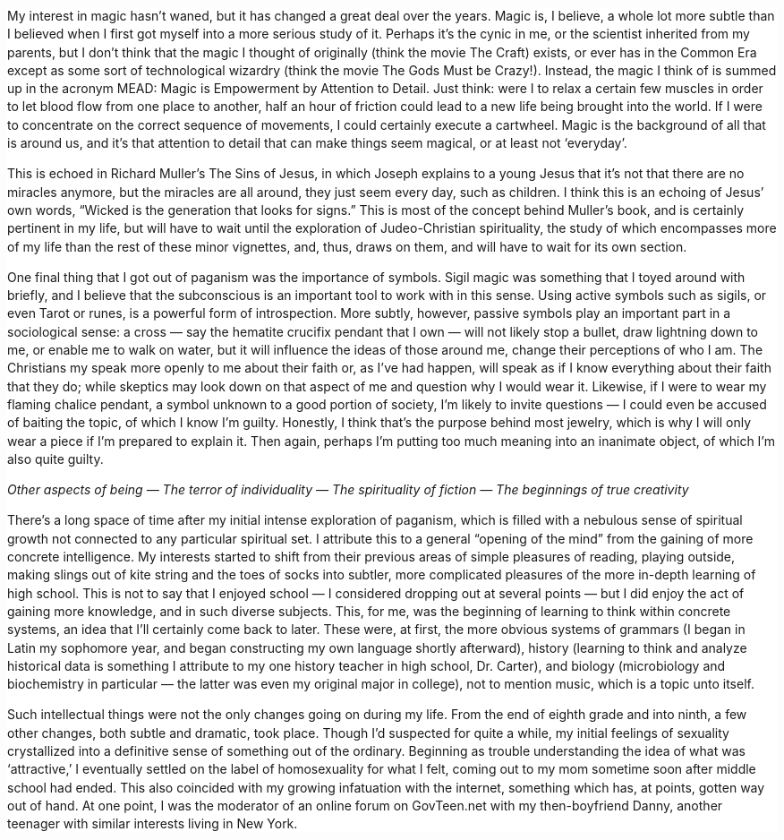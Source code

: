 My interest in magic hasn’t waned, but it has changed a great deal over the years. Magic is, I believe, a whole lot more subtle than I believed when I first got myself into a more serious study of it. Perhaps it’s the cynic in me, or the scientist inherited from my parents, but I don’t think that the magic I thought of originally (think the movie The Craft) exists, or ever has in the Common Era except as some sort of technological wizardry (think the movie The Gods Must be Crazy!). Instead, the magic I think of is summed up in the acronym MEAD: Magic is Empowerment by Attention to Detail. Just think: were I to relax a certain few muscles in order to let blood flow from one place to another, half an hour of friction could lead to a new life being brought into the world. If I were to concentrate on the correct sequence of movements, I could certainly execute a cartwheel. Magic is the background of all that is around us, and it’s that attention to detail that can make things seem magical, or at least not ‘everyday’.

This is echoed in Richard Muller’s The Sins of Jesus, in which Joseph explains to a young Jesus that it’s not that there are no miracles anymore, but the miracles are all around, they just seem every day, such as children. I think this is an echoing of Jesus’ own words, “Wicked is the generation that looks for signs.” This is most of the concept behind Muller’s book, and is certainly pertinent in my life, but will have to wait until the exploration of Judeo-Christian spirituality, the study of which encompasses more of my life than the rest of these minor vignettes, and, thus, draws on them, and will have to wait for its own section.

One final thing that I got out of paganism was the importance of symbols. Sigil magic was something that I toyed around with briefly, and I believe that the subconscious is an important tool to work with in this sense. Using active symbols such as sigils, or even Tarot or runes, is a powerful form of introspection. More subtly, however, passive symbols play an important part in a sociological sense: a cross — say the hematite crucifix pendant that I own — will not likely stop a bullet, draw lightning down to me, or enable me to walk on water, but it will influence the ideas of those around me, change their perceptions of who I am. The Christians my speak more openly to me about their faith or, as I’ve had happen, will speak as if I know everything about their faith that they do; while skeptics may look down on that aspect of me and question why I would wear it. Likewise, if I were to wear my flaming chalice pendant, a symbol unknown to a good portion of society, I’m likely to invite questions — I could even be accused of baiting the topic, of which I know I’m guilty. Honestly, I think that’s the purpose behind most jewelry, which is why I will only wear a piece if I’m prepared to explain it. Then again, perhaps I’m putting too much meaning into an inanimate object, of which I’m also quite guilty.

*Other aspects of being — The terror of individuality — The spirituality of fiction — The beginnings of true creativity*

There’s a long space of time after my initial intense exploration of paganism, which is filled with a nebulous sense of spiritual growth not connected to any particular spiritual set. I attribute this to a general “opening of the mind” from the gaining of more concrete intelligence. My interests started to shift from their previous areas of simple pleasures of reading, playing outside, making slings out of kite string and the toes of socks into subtler, more complicated pleasures of the more in-depth learning of high school. This is not to say that I enjoyed school — I considered dropping out at several points — but I did enjoy the act of gaining more knowledge, and in such diverse subjects. This, for me, was the beginning of learning to think within concrete systems, an idea that I’ll certainly come back to later. These were, at first, the more obvious systems of grammars (I began in Latin my sophomore year, and began constructing my own language shortly afterward), history (learning to think and analyze historical data is something I attribute to my one history teacher in high school, Dr. Carter), and biology (microbiology and biochemistry in particular — the latter was even my original major in college), not to mention music, which is a topic unto itself.

Such intellectual things were not the only changes going on during my life. From the end of eighth grade and into ninth, a few other changes, both subtle and dramatic, took place. Though I’d suspected for quite a while, my initial feelings of sexuality crystallized into a definitive sense of something out of the ordinary. Beginning as trouble understanding the idea of what was ‘attractive,’ I eventually settled on the label of homosexuality for what I felt, coming out to my mom sometime soon after middle school had ended. This also coincided with my growing infatuation with the internet, something which has, at points, gotten way out of hand. At one point, I was the moderator of an online forum on GovTeen.net with my then-boyfriend Danny, another teenager with similar interests living in New York.
